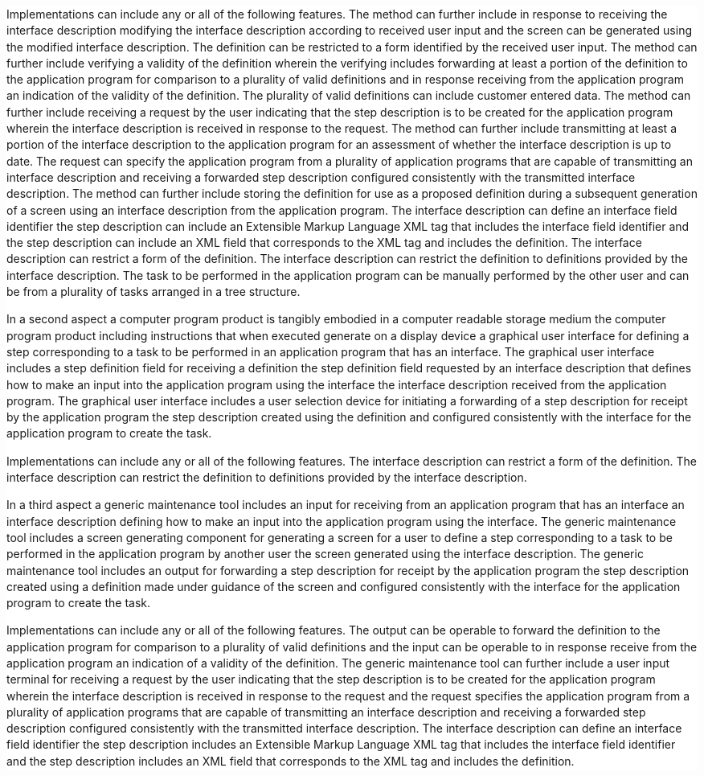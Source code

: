 Implementations can include any or all of the following features. The method can further include in response to receiving the interface description modifying the interface description according to received user input and the screen can be generated using the modified interface description. The definition can be restricted to a form identified by the received user input. The method can further include verifying a validity of the definition wherein the verifying includes forwarding at least a portion of the definition to the application program for comparison to a plurality of valid definitions and in response receiving from the application program an indication of the validity of the definition. The plurality of valid definitions can include customer entered data. The method can further include receiving a request by the user indicating that the step description is to be created for the application program wherein the interface description is received in response to the request. The method can further include transmitting at least a portion of the interface description to the application program for an assessment of whether the interface description is up to date. The request can specify the application program from a plurality of application programs that are capable of transmitting an interface description and receiving a forwarded step description configured consistently with the transmitted interface description. The method can further include storing the definition for use as a proposed definition during a subsequent generation of a screen using an interface description from the application program. The interface description can define an interface field identifier the step description can include an Extensible Markup Language XML tag that includes the interface field identifier and the step description can include an XML field that corresponds to the XML tag and includes the definition. The interface description can restrict a form of the definition. The interface description can restrict the definition to definitions provided by the interface description. The task to be performed in the application program can be manually performed by the other user and can be from a plurality of tasks arranged in a tree structure.

In a second aspect a computer program product is tangibly embodied in a computer readable storage medium the computer program product including instructions that when executed generate on a display device a graphical user interface for defining a step corresponding to a task to be performed in an application program that has an interface. The graphical user interface includes a step definition field for receiving a definition the step definition field requested by an interface description that defines how to make an input into the application program using the interface the interface description received from the application program. The graphical user interface includes a user selection device for initiating a forwarding of a step description for receipt by the application program the step description created using the definition and configured consistently with the interface for the application program to create the task.

Implementations can include any or all of the following features. The interface description can restrict a form of the definition. The interface description can restrict the definition to definitions provided by the interface description.

In a third aspect a generic maintenance tool includes an input for receiving from an application program that has an interface an interface description defining how to make an input into the application program using the interface. The generic maintenance tool includes a screen generating component for generating a screen for a user to define a step corresponding to a task to be performed in the application program by another user the screen generated using the interface description. The generic maintenance tool includes an output for forwarding a step description for receipt by the application program the step description created using a definition made under guidance of the screen and configured consistently with the interface for the application program to create the task.

Implementations can include any or all of the following features. The output can be operable to forward the definition to the application program for comparison to a plurality of valid definitions and the input can be operable to in response receive from the application program an indication of a validity of the definition. The generic maintenance tool can further include a user input terminal for receiving a request by the user indicating that the step description is to be created for the application program wherein the interface description is received in response to the request and the request specifies the application program from a plurality of application programs that are capable of transmitting an interface description and receiving a forwarded step description configured consistently with the transmitted interface description. The interface description can define an interface field identifier the step description includes an Extensible Markup Language XML tag that includes the interface field identifier and the step description includes an XML field that corresponds to the XML tag and includes the definition.
